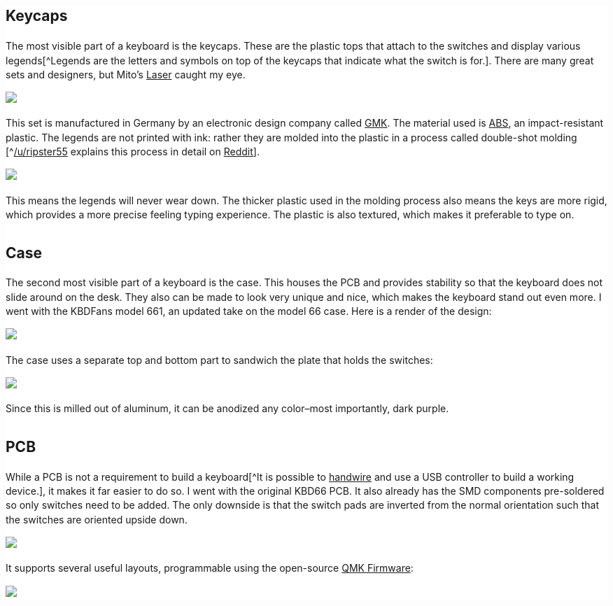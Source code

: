 ## Keycaps

The most visible part of a keyboard is the keycaps. These are the plastic tops that attach to the switches and display various legends[^Legends are the letters and symbols on top of the keycaps that indicate what the switch is for.]. There are many great sets and designers, but Mito’s [Laser](https://mitormk.com/laser-gmk/) caught my eye.

![](img/laser.png)

This set is manufactured in Germany by an electronic design company called [GMK](https://www.gmk-electronic-design.de/en/products.html). The material used is [ABS](https://en.wikipedia.org/wiki/Acrylonitrile_butadiene_styrene), an impact-resistant plastic. The legends are not printed with ink: rather they are molded into the plastic in a process called double-shot molding [^[/u/ripster55](https://www.reddit.com/user/ripster55) explains this process in detail on [Reddit](https://www.reddit.com/r/MechanicalKeyboards/comments/2negq7/all_about_doubleshot_keys/)].

![](img/doubleshot.png)

This means the legends will never wear down. The thicker plastic used in the molding process also means the keys are more rigid, which provides a more precise feeling typing experience. The plastic is also textured, which makes it preferable to type on.

## Case

The second most visible part of a keyboard is the case. This houses the PCB and provides stability so that the keyboard does not slide around on the desk. They also can be made to look very unique and nice, which makes the keyboard stand out even more. I went with the KBDFans model 661, an updated take on the model 66 case. Here is a render of the design:

![](img/case.png)

The case uses a separate top and bottom part to sandwich the plate that holds the switches:

![](img/case2.png)

Since this is milled out of aluminum, it can be anodized any color–most importantly, dark purple.

## PCB

While a PCB is not a requirement to build a keyboard[^It is possible to [handwire](https://geekhack.org/index.php?topic=87689.0) and use a USB controller to build a working device.], it makes it far easier to do so. I went with the original KBD66 PCB. It also already has the SMD components pre-soldered so only switches need to be added. The only downside is that the switch pads are inverted from the normal orientation such that the switches are oriented upside down.

![](img/pcb.png)

It supports several useful layouts, programmable using the open-source [QMK Firmware](https://qmk.fm/):

![](img/layouts.png)
